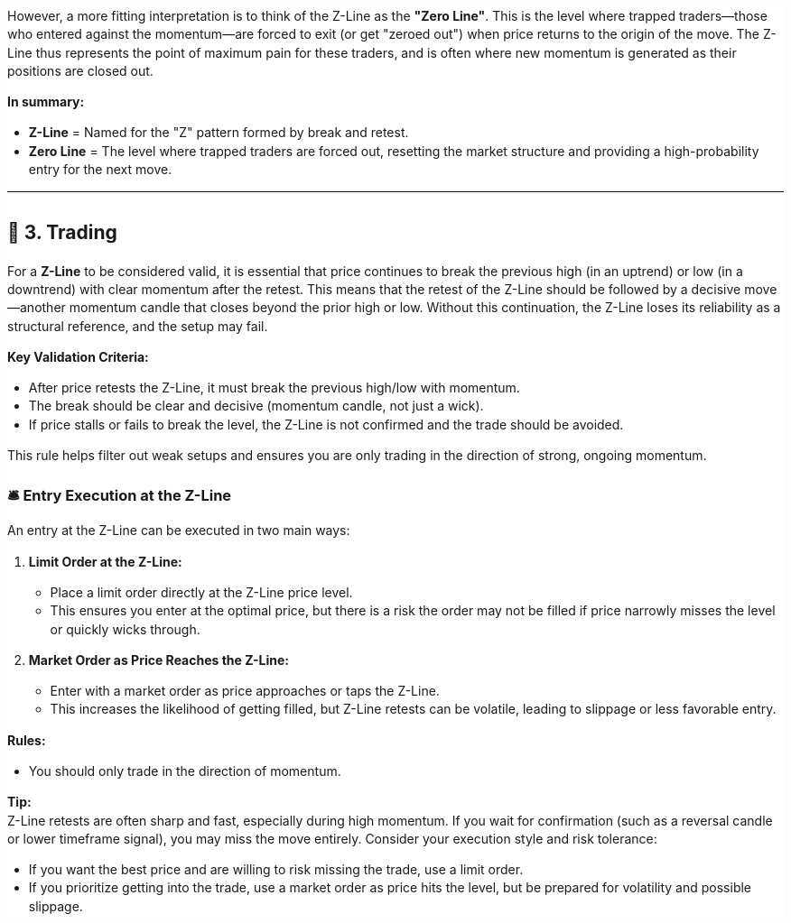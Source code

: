 However, a more fitting interpretation is to think of the Z-Line as the **"Zero Line"**. This is the level where trapped traders—those who entered against the momentum—are forced to exit (or get "zeroed out") when price returns to the origin of the move. The Z-Line thus represents the point of maximum pain for these traders, and is often where new momentum is generated as their positions are closed out.

**In summary:**
- **Z-Line** = Named for the "Z" pattern formed by break and retest.
- **Zero Line** = The level where trapped traders are forced out, resetting the market structure and providing a high-probability entry for the next move.

---

## 🎯 3. Trading

For a **Z-Line** to be considered valid, it is essential that price continues to break the previous high (in an uptrend) or low (in a downtrend) with clear momentum after the retest. This means that the retest of the Z-Line should be followed by a decisive move—another momentum candle that closes beyond the prior high or low. Without this continuation, the Z-Line loses its reliability as a structural reference, and the setup may fail.

**Key Validation Criteria:**
- After price retests the Z-Line, it must break the previous high/low with momentum.
- The break should be clear and decisive (momentum candle, not just a wick).
- If price stalls or fails to break the level, the Z-Line is not confirmed and the trade should be avoided.

This rule helps filter out weak setups and ensures you are only trading in the direction of strong, ongoing momentum.

### 🛎️ Entry Execution at the Z-Line

An entry at the Z-Line can be executed in two main ways:

1. **Limit Order at the Z-Line:**  
   - Place a limit order directly at the Z-Line price level.  
   - This ensures you enter at the optimal price, but there is a risk the order may not be filled if price narrowly misses the level or quickly wicks through.

2. **Market Order as Price Reaches the Z-Line:**  
   - Enter with a market order as price approaches or taps the Z-Line.  
   - This increases the likelihood of getting filled, but Z-Line retests can be volatile, leading to slippage or less favorable entry.

**Rules:**
- You should only trade in the direction of momentum.

**Tip:**  
Z-Line retests are often sharp and fast, especially during high momentum. If you wait for confirmation (such as a reversal candle or lower timeframe signal), you may miss the move entirely. Consider your execution style and risk tolerance:

- If you want the best price and are willing to risk missing the trade, use a limit order.
- If you prioritize getting into the trade, use a market order as price hits the level, but be prepared for volatility and possible slippage.
